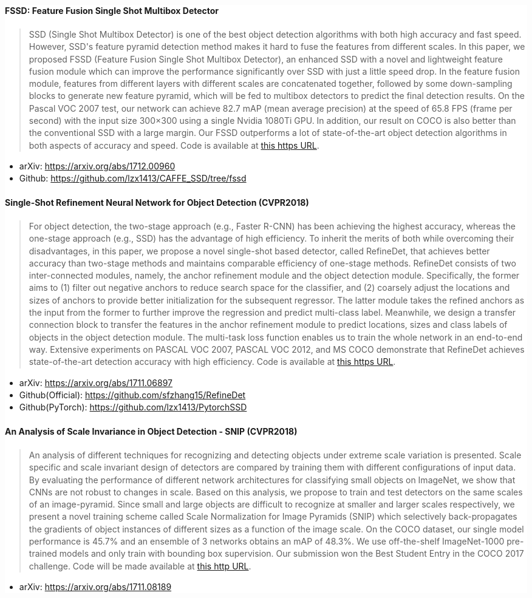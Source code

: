#### FSSD: Feature Fusion Single Shot Multibox Detector

>SSD (Single Shot Multibox Detector) is one of the best object detection algorithms with both high accuracy and fast speed. However, SSD's feature pyramid detection method makes it hard to fuse the features from different scales. In this paper, we proposed FSSD (Feature Fusion Single Shot Multibox Detector), an enhanced SSD with a novel and lightweight feature fusion module which can improve the performance significantly over SSD with just a little speed drop. In the feature fusion module, features from different layers with different scales are concatenated together, followed by some down-sampling blocks to generate new feature pyramid, which will be fed to multibox detectors to predict the final detection results. On the Pascal VOC 2007 test, our network can achieve 82.7 mAP (mean average precision) at the speed of 65.8 FPS (frame per second) with the input size 300×300 using a single Nvidia 1080Ti GPU. In addition, our result on COCO is also better than the conventional SSD with a large margin. Our FSSD outperforms a lot of state-of-the-art object detection algorithms in both aspects of accuracy and speed. Code is available at [this https URL](https://github.com/lzx1413/CAFFE_SSD/tree/fssd).
- arXiv: https://arxiv.org/abs/1712.00960
- Github: https://github.com/lzx1413/CAFFE_SSD/tree/fssd

#### Single-Shot Refinement Neural Network for Object Detection (CVPR2018)

>For object detection, the two-stage approach (e.g., Faster R-CNN) has been achieving the highest accuracy, whereas the one-stage approach (e.g., SSD) has the advantage of high efficiency. To inherit the merits of both while overcoming their disadvantages, in this paper, we propose a novel single-shot based detector, called RefineDet, that achieves better accuracy than two-stage methods and maintains comparable efficiency of one-stage methods. RefineDet consists of two inter-connected modules, namely, the anchor refinement module and the object detection module. Specifically, the former aims to (1) filter out negative anchors to reduce search space for the classifier, and (2) coarsely adjust the locations and sizes of anchors to provide better initialization for the subsequent regressor. The latter module takes the refined anchors as the input from the former to further improve the regression and predict multi-class label. Meanwhile, we design a transfer connection block to transfer the features in the anchor refinement module to predict locations, sizes and class labels of objects in the object detection module. The multi-task loss function enables us to train the whole network in an end-to-end way. Extensive experiments on PASCAL VOC 2007, PASCAL VOC 2012, and MS COCO demonstrate that RefineDet achieves state-of-the-art detection accuracy with high efficiency. Code is available at [this https URL](https://github.com/sfzhang15/RefineDet).
- arXiv: https://arxiv.org/abs/1711.06897  
- Github(Official): https://github.com/sfzhang15/RefineDet  
- Github(PyTorch): https://github.com/lzx1413/PytorchSSD

#### An Analysis of Scale Invariance in Object Detection - SNIP (CVPR2018)

>An analysis of different techniques for recognizing and detecting objects under extreme scale variation is presented. Scale specific and scale invariant design of detectors are compared by training them with different configurations of input data. By evaluating the performance of different network architectures for classifying small objects on ImageNet, we show that CNNs are not robust to changes in scale. Based on this analysis, we propose to train and test detectors on the same scales of an image-pyramid. Since small and large objects are difficult to recognize at smaller and larger scales respectively, we present a novel training scheme called Scale Normalization for Image Pyramids (SNIP) which selectively back-propagates the gradients of object instances of different sizes as a function of the image scale. On the COCO dataset, our single model performance is 45.7% and an ensemble of 3 networks obtains an mAP of 48.3%. We use off-the-shelf ImageNet-1000 pre-trained models and only train with bounding box supervision. Our submission won the Best Student Entry in the COCO 2017 challenge. Code will be made available at [this http URL](https://github.com/bharatsingh430/snip).
- arXiv: https://arxiv.org/abs/1711.08189

